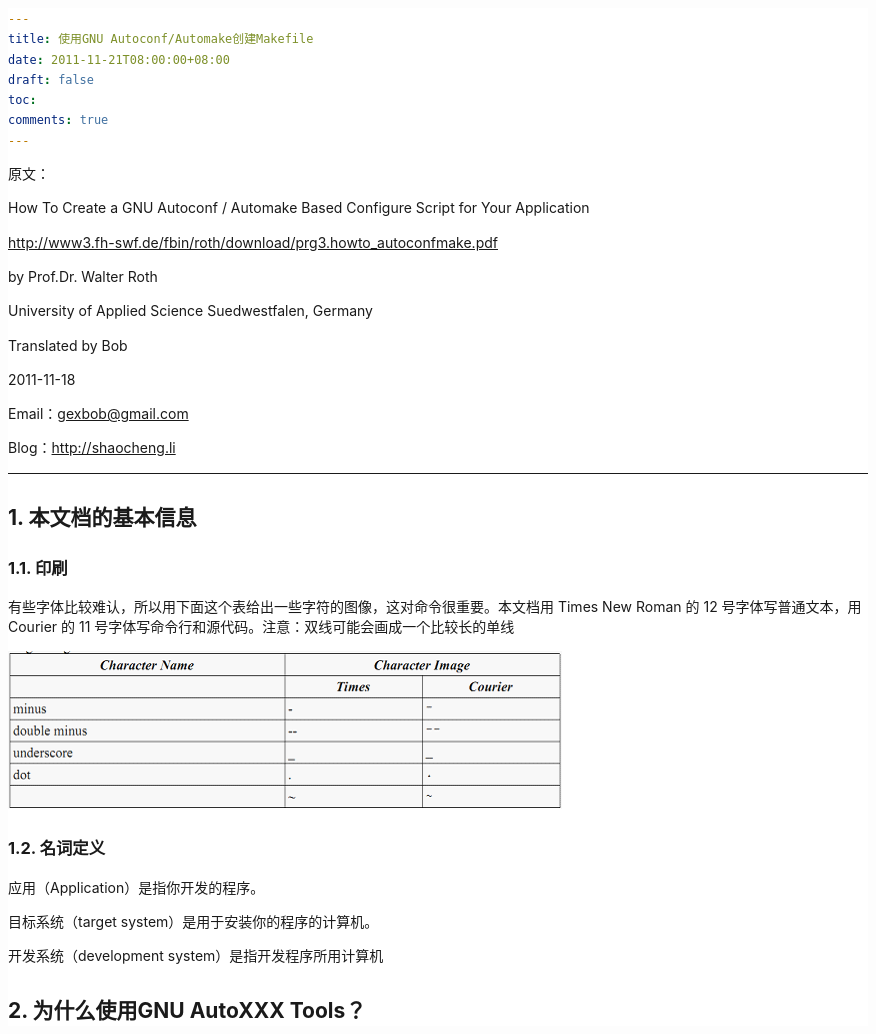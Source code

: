 ```yaml
---
title: 使用GNU Autoconf/Automake创建Makefile
date: 2011-11-21T08:00:00+08:00
draft: false
toc:
comments: true
---
```



原文：

How To Create a GNU Autoconf / Automake Based Configure Script for Your Application

<http://www3.fh-swf.de/fbin/roth/download/prg3.howto_autoconfmake.pdf>

by Prof.Dr. Walter Roth

University of Applied Science Suedwestfalen, Germany

Translated by Bob

2011-11-18

Email：<gexbob@gmail.com>

Blog：<http://shaocheng.li> 

***

## 1. 本文档的基本信息

### 1.1. 印刷

有些字体比较难认，所以用下面这个表给出一些字符的图像，这对命令很重要。本文档用 Times New Roman 的 12 号字体写普通文本，用 Courier 的 11 号字体写命令行和源代码。注意：双线可能会画成一个比较长的单线

![](/images/2011-11-21/2011-11-21_1.PNG)

### 1.2. 名词定义

应用（Application）是指你开发的程序。

目标系统（target system）是用于安装你的程序的计算机。

开发系统（development system）是指开发程序所用计算机

## 2. 为什么使用GNU AutoXXX Tools？
